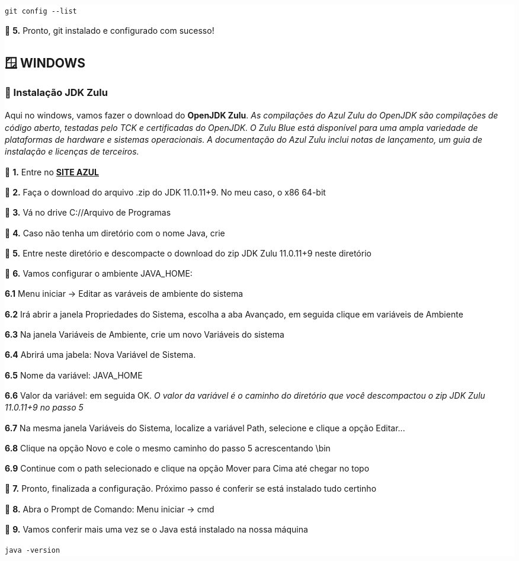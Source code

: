 ```
git config --list
```

🔸 **5.** Pronto, git instalado e configurado com sucesso!





## **🪟 WINDOWS**

### 🔺 Instalação JDK Zulu

Aqui no windows, vamos fazer o download do **OpenJDK Zulu**. *As compilações do Azul Zulu do OpenJDK são compilações de código aberto, testadas pelo TCK e certificadas do OpenJDK. O Zulu Blue está disponível para uma ampla variedade de plataformas de hardware e sistemas operacionais. A documentação do Azul Zulu inclui notas de lançamento, um guia de instalação e licenças de terceiros.*

🔹 **1.** Entre no [**SITE AZUL**](https://www.azul.com/downloads/?package=jdk)

🔹 **2.** Faça o download do arquivo .zip do JDK 11.0.11+9. No meu caso, o x86 64-bit

🔹 **3.** Vá no drive C://Arquivo de Programas

🔹 **4.** Caso não tenha um diretório com o nome Java, crie

🔹 **5.** Entre neste diretório e descompacte o download do zip JDK Zulu 11.0.11+9 neste diretório

🔹 **6.** Vamos configurar o ambiente JAVA_HOME:

 **6.1** Menu iniciar -> Editar as varáveis de ambiente do sistema

 **6.2** Irá abrir a janela Propriedades do Sistema, escolha a aba Avançado, em seguida clique em variáveis de Ambiente

 **6.3** Na janela Variáveis de Ambiente, crie um novo Variáveis do sistema

 **6.4** Abrirá uma jabela: Nova Variável de Sistema.

 **6.5** Nome da variável: JAVA_HOME

 **6.6** Valor da variável: em seguida OK. *O valor da variável é o caminho do diretório que você descompactou o zip JDK Zulu 11.0.11+9 no passo 5*

 **6.7** Na mesma janela Variáveis do Sistema, localize a variável Path, selecione e clique a opção Editar...

 **6.8** Clique na opção Novo e cole o mesmo caminho do passo 5 acrescentando \bin

 **6.9** Continue com o path selecionado e clique na opção Mover para Cima até chegar no topo

🔹 **7.** Pronto, finalizada a configuração. Próximo passo é conferir se está instalado tudo certinho

🔹 **8.** Abra o Prompt de Comando: Menu iniciar -> cmd

🔹 **9.** Vamos conferir mais uma vez se o Java está instalado na nossa máquina

```
java -version
```

